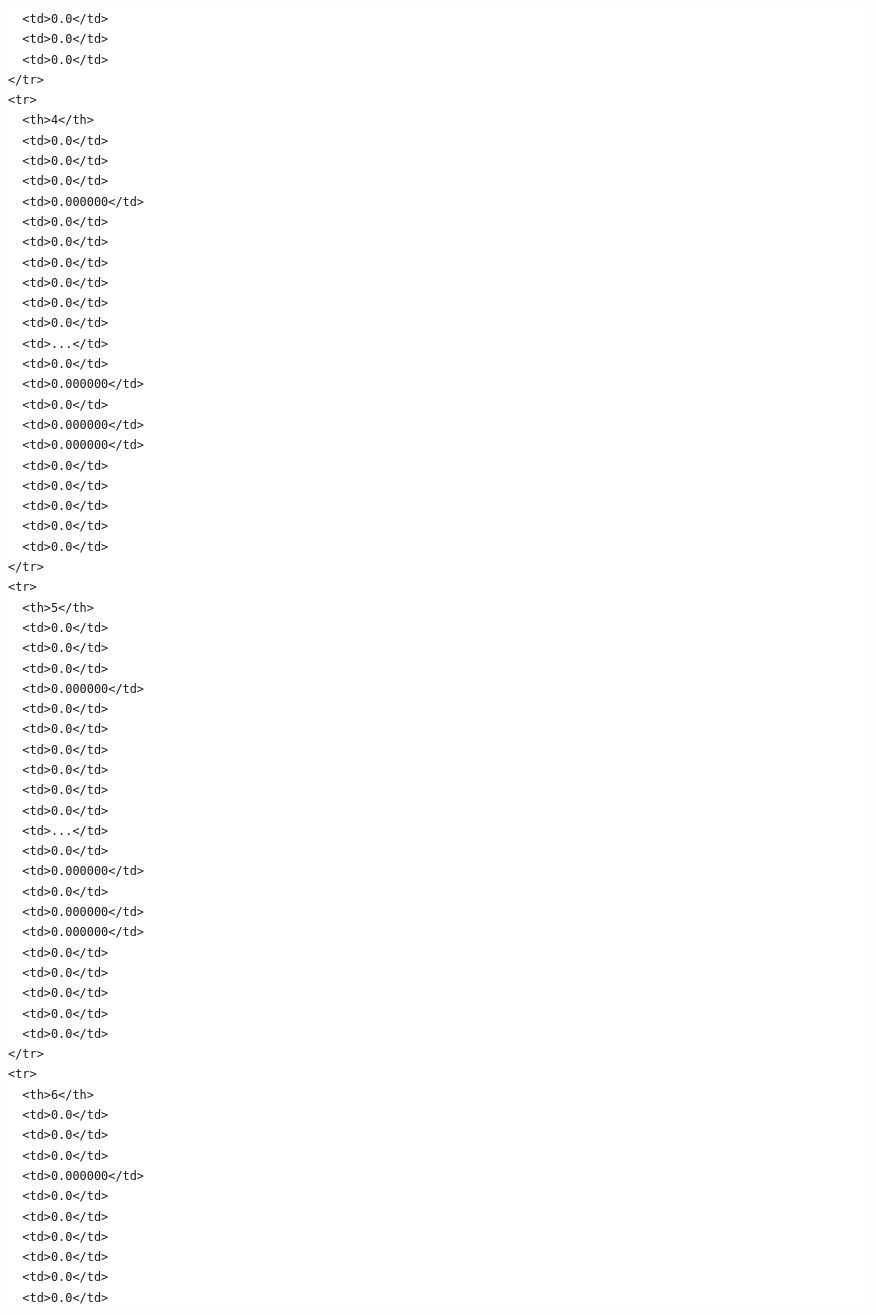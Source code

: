       <td>0.0</td>
      <td>0.0</td>
      <td>0.0</td>
    </tr>
    <tr>
      <th>4</th>
      <td>0.0</td>
      <td>0.0</td>
      <td>0.0</td>
      <td>0.000000</td>
      <td>0.0</td>
      <td>0.0</td>
      <td>0.0</td>
      <td>0.0</td>
      <td>0.0</td>
      <td>0.0</td>
      <td>...</td>
      <td>0.0</td>
      <td>0.000000</td>
      <td>0.0</td>
      <td>0.000000</td>
      <td>0.000000</td>
      <td>0.0</td>
      <td>0.0</td>
      <td>0.0</td>
      <td>0.0</td>
      <td>0.0</td>
    </tr>
    <tr>
      <th>5</th>
      <td>0.0</td>
      <td>0.0</td>
      <td>0.0</td>
      <td>0.000000</td>
      <td>0.0</td>
      <td>0.0</td>
      <td>0.0</td>
      <td>0.0</td>
      <td>0.0</td>
      <td>0.0</td>
      <td>...</td>
      <td>0.0</td>
      <td>0.000000</td>
      <td>0.0</td>
      <td>0.000000</td>
      <td>0.000000</td>
      <td>0.0</td>
      <td>0.0</td>
      <td>0.0</td>
      <td>0.0</td>
      <td>0.0</td>
    </tr>
    <tr>
      <th>6</th>
      <td>0.0</td>
      <td>0.0</td>
      <td>0.0</td>
      <td>0.000000</td>
      <td>0.0</td>
      <td>0.0</td>
      <td>0.0</td>
      <td>0.0</td>
      <td>0.0</td>
      <td>0.0</td>
